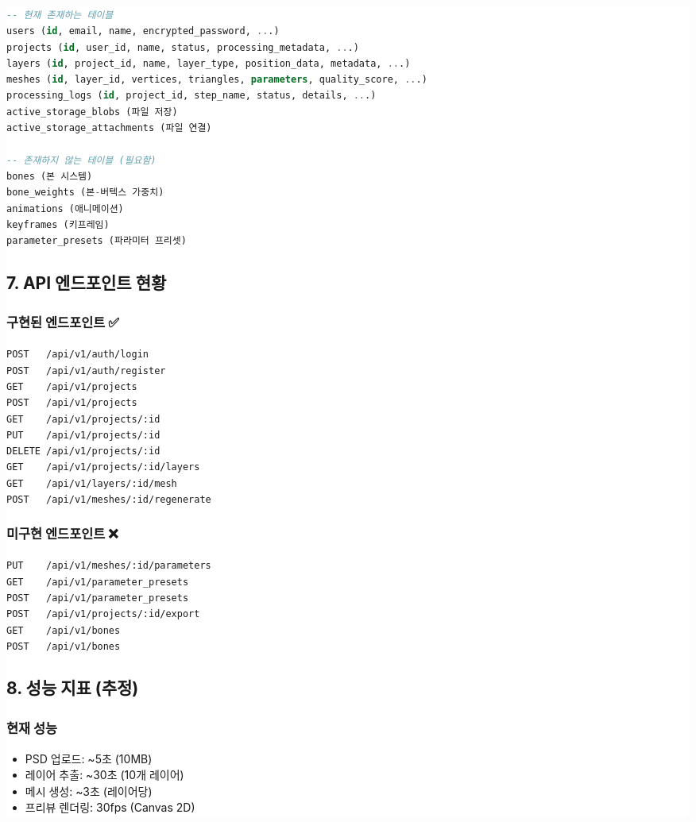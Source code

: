 ```sql
-- 현재 존재하는 테이블
users (id, email, name, encrypted_password, ...)
projects (id, user_id, name, status, processing_metadata, ...)
layers (id, project_id, name, layer_type, position_data, metadata, ...)
meshes (id, layer_id, vertices, triangles, parameters, quality_score, ...)
processing_logs (id, project_id, step_name, status, details, ...)
active_storage_blobs (파일 저장)
active_storage_attachments (파일 연결)

-- 존재하지 않는 테이블 (필요함)
bones (본 시스템)
bone_weights (본-버텍스 가중치)
animations (애니메이션)
keyframes (키프레임)
parameter_presets (파라미터 프리셋)
```

## 7. API 엔드포인트 현황

### 구현된 엔드포인트 ✅
```
POST   /api/v1/auth/login
POST   /api/v1/auth/register
GET    /api/v1/projects
POST   /api/v1/projects
GET    /api/v1/projects/:id
PUT    /api/v1/projects/:id
DELETE /api/v1/projects/:id
GET    /api/v1/projects/:id/layers
GET    /api/v1/layers/:id/mesh
POST   /api/v1/meshes/:id/regenerate
```

### 미구현 엔드포인트 ❌
```
PUT    /api/v1/meshes/:id/parameters
GET    /api/v1/parameter_presets
POST   /api/v1/parameter_presets
POST   /api/v1/projects/:id/export
GET    /api/v1/bones
POST   /api/v1/bones
```

## 8. 성능 지표 (추정)

### 현재 성능
- PSD 업로드: ~5초 (10MB)
- 레이어 추출: ~30초 (10개 레이어)
- 메시 생성: ~3초 (레이어당)
- 프리뷰 렌더링: 30fps (Canvas 2D)
